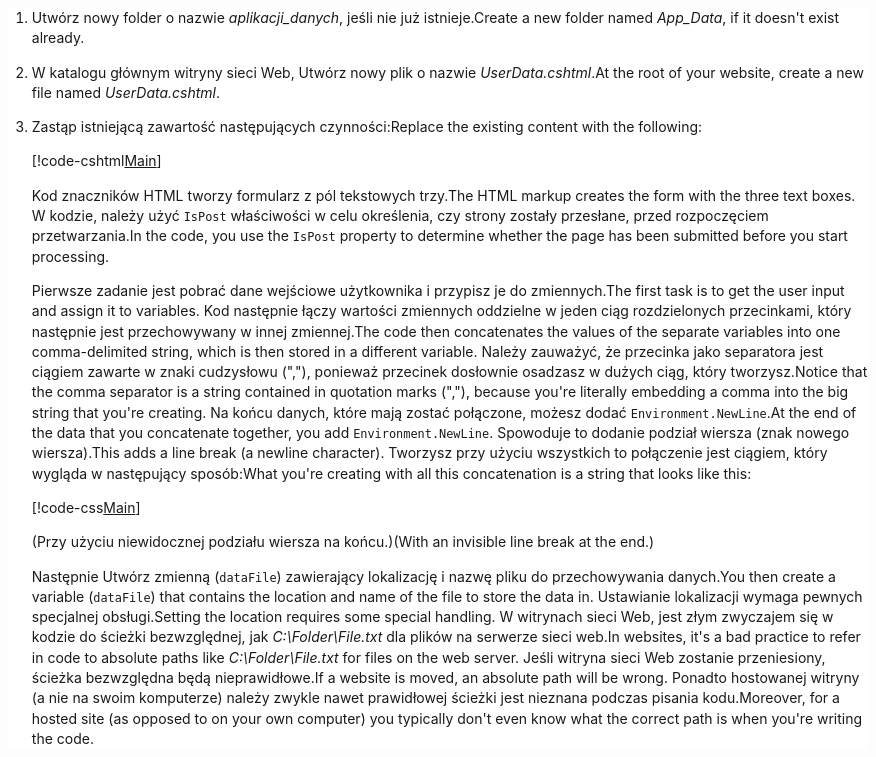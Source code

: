1. <span data-ttu-id="d4dc2-128">Utwórz nowy folder o nazwie *aplikacji\_danych*, jeśli nie już istnieje.</span><span class="sxs-lookup"><span data-stu-id="d4dc2-128">Create a new folder named *App\_Data*, if it doesn't exist already.</span></span>
2. <span data-ttu-id="d4dc2-129">W katalogu głównym witryny sieci Web, Utwórz nowy plik o nazwie *UserData.cshtml*.</span><span class="sxs-lookup"><span data-stu-id="d4dc2-129">At the root of your website, create a new file named *UserData.cshtml*.</span></span>
3. <span data-ttu-id="d4dc2-130">Zastąp istniejącą zawartość następujących czynności:</span><span class="sxs-lookup"><span data-stu-id="d4dc2-130">Replace the existing content with the following:</span></span> 

    [!code-cshtml[Main](working-with-files/samples/sample1.cshtml)]

    <span data-ttu-id="d4dc2-131">Kod znaczników HTML tworzy formularz z pól tekstowych trzy.</span><span class="sxs-lookup"><span data-stu-id="d4dc2-131">The HTML markup creates the form with the three text boxes.</span></span> <span data-ttu-id="d4dc2-132">W kodzie, należy użyć `IsPost` właściwości w celu określenia, czy strony zostały przesłane, przed rozpoczęciem przetwarzania.</span><span class="sxs-lookup"><span data-stu-id="d4dc2-132">In the code, you use the `IsPost` property to determine whether the page has been submitted before you start processing.</span></span>

    <span data-ttu-id="d4dc2-133">Pierwsze zadanie jest pobrać dane wejściowe użytkownika i przypisz je do zmiennych.</span><span class="sxs-lookup"><span data-stu-id="d4dc2-133">The first task is to get the user input and assign it to variables.</span></span> <span data-ttu-id="d4dc2-134">Kod następnie łączy wartości zmiennych oddzielne w jeden ciąg rozdzielonych przecinkami, który następnie jest przechowywany w innej zmiennej.</span><span class="sxs-lookup"><span data-stu-id="d4dc2-134">The code then concatenates the values of the separate variables into one comma-delimited string, which is then stored in a different variable.</span></span> <span data-ttu-id="d4dc2-135">Należy zauważyć, że przecinka jako separatora jest ciągiem zawarte w znaki cudzysłowu (","), ponieważ przecinek dosłownie osadzasz w dużych ciąg, który tworzysz.</span><span class="sxs-lookup"><span data-stu-id="d4dc2-135">Notice that the comma separator is a string contained in quotation marks (","), because you're literally embedding a comma into the big string that you're creating.</span></span> <span data-ttu-id="d4dc2-136">Na końcu danych, które mają zostać połączone, możesz dodać `Environment.NewLine`.</span><span class="sxs-lookup"><span data-stu-id="d4dc2-136">At the end of the data that you concatenate together, you add `Environment.NewLine`.</span></span> <span data-ttu-id="d4dc2-137">Spowoduje to dodanie podział wiersza (znak nowego wiersza).</span><span class="sxs-lookup"><span data-stu-id="d4dc2-137">This adds a line break (a newline character).</span></span> <span data-ttu-id="d4dc2-138">Tworzysz przy użyciu wszystkich to połączenie jest ciągiem, który wygląda w następujący sposób:</span><span class="sxs-lookup"><span data-stu-id="d4dc2-138">What you're creating with all this concatenation is a string that looks like this:</span></span>

    [!code-css[Main](working-with-files/samples/sample2.css)]

    <span data-ttu-id="d4dc2-139">(Przy użyciu niewidocznej podziału wiersza na końcu.)</span><span class="sxs-lookup"><span data-stu-id="d4dc2-139">(With an invisible line break at the end.)</span></span>

    <span data-ttu-id="d4dc2-140">Następnie Utwórz zmienną (`dataFile`) zawierający lokalizację i nazwę pliku do przechowywania danych.</span><span class="sxs-lookup"><span data-stu-id="d4dc2-140">You then create a variable (`dataFile`) that contains the location and name of the file to store the data in.</span></span> <span data-ttu-id="d4dc2-141">Ustawianie lokalizacji wymaga pewnych specjalnej obsługi.</span><span class="sxs-lookup"><span data-stu-id="d4dc2-141">Setting the location requires some special handling.</span></span> <span data-ttu-id="d4dc2-142">W witrynach sieci Web, jest złym zwyczajem się w kodzie do ścieżki bezwzględnej, jak *C:\Folder\File.txt* dla plików na serwerze sieci web.</span><span class="sxs-lookup"><span data-stu-id="d4dc2-142">In websites, it's a bad practice to refer in code to absolute paths like *C:\Folder\File.txt* for files on the web server.</span></span> <span data-ttu-id="d4dc2-143">Jeśli witryna sieci Web zostanie przeniesiony, ścieżka bezwzględna będą nieprawidłowe.</span><span class="sxs-lookup"><span data-stu-id="d4dc2-143">If a website is moved, an absolute path will be wrong.</span></span> <span data-ttu-id="d4dc2-144">Ponadto hostowanej witryny (a nie na swoim komputerze) należy zwykle nawet prawidłowej ścieżki jest nieznana podczas pisania kodu.</span><span class="sxs-lookup"><span data-stu-id="d4dc2-144">Moreover, for a hosted site (as opposed to on your own computer) you typically don't even know what the correct path is when you're writing the code.</span></span>
